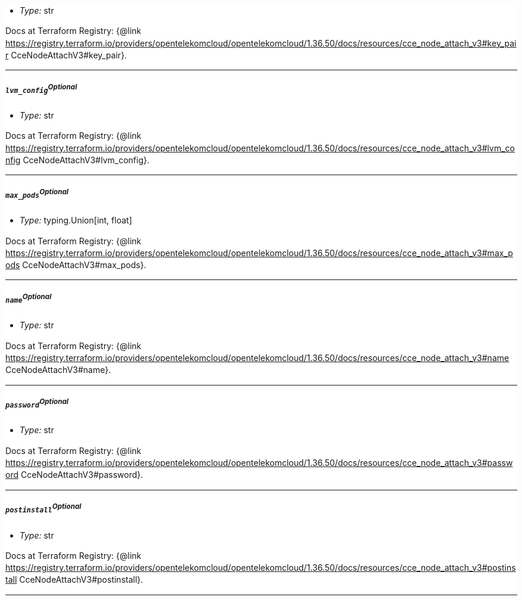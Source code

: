 - *Type:* str

Docs at Terraform Registry: {@link https://registry.terraform.io/providers/opentelekomcloud/opentelekomcloud/1.36.50/docs/resources/cce_node_attach_v3#key_pair CceNodeAttachV3#key_pair}.

---

##### `lvm_config`<sup>Optional</sup> <a name="lvm_config" id="@cdktf/provider-opentelekomcloud.cceNodeAttachV3.CceNodeAttachV3.Initializer.parameter.lvmConfig"></a>

- *Type:* str

Docs at Terraform Registry: {@link https://registry.terraform.io/providers/opentelekomcloud/opentelekomcloud/1.36.50/docs/resources/cce_node_attach_v3#lvm_config CceNodeAttachV3#lvm_config}.

---

##### `max_pods`<sup>Optional</sup> <a name="max_pods" id="@cdktf/provider-opentelekomcloud.cceNodeAttachV3.CceNodeAttachV3.Initializer.parameter.maxPods"></a>

- *Type:* typing.Union[int, float]

Docs at Terraform Registry: {@link https://registry.terraform.io/providers/opentelekomcloud/opentelekomcloud/1.36.50/docs/resources/cce_node_attach_v3#max_pods CceNodeAttachV3#max_pods}.

---

##### `name`<sup>Optional</sup> <a name="name" id="@cdktf/provider-opentelekomcloud.cceNodeAttachV3.CceNodeAttachV3.Initializer.parameter.name"></a>

- *Type:* str

Docs at Terraform Registry: {@link https://registry.terraform.io/providers/opentelekomcloud/opentelekomcloud/1.36.50/docs/resources/cce_node_attach_v3#name CceNodeAttachV3#name}.

---

##### `password`<sup>Optional</sup> <a name="password" id="@cdktf/provider-opentelekomcloud.cceNodeAttachV3.CceNodeAttachV3.Initializer.parameter.password"></a>

- *Type:* str

Docs at Terraform Registry: {@link https://registry.terraform.io/providers/opentelekomcloud/opentelekomcloud/1.36.50/docs/resources/cce_node_attach_v3#password CceNodeAttachV3#password}.

---

##### `postinstall`<sup>Optional</sup> <a name="postinstall" id="@cdktf/provider-opentelekomcloud.cceNodeAttachV3.CceNodeAttachV3.Initializer.parameter.postinstall"></a>

- *Type:* str

Docs at Terraform Registry: {@link https://registry.terraform.io/providers/opentelekomcloud/opentelekomcloud/1.36.50/docs/resources/cce_node_attach_v3#postinstall CceNodeAttachV3#postinstall}.

---